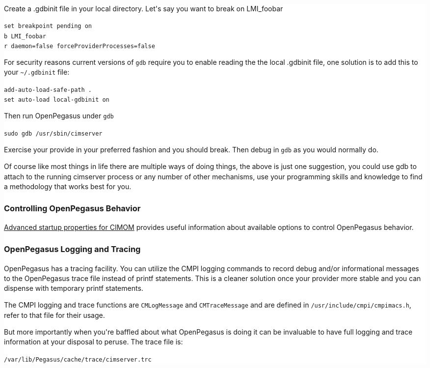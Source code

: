 Create a .gdbinit file in your local directory. Let's say you want to
break on LMI_foobar

~~~~~~
set breakpoint pending on
b LMI_foobar
r daemon=false forceProviderProcesses=false
~~~~~~

For security reasons current versions of `gdb` require you to enable
reading the the local .gdbinit file, one solution is to add this to
your `~/.gdbinit` file:

~~~~~~
add-auto-load-safe-path .
set auto-load local-gdbinit on
~~~~~~

Then run OpenPegasus under `gdb`

~~~~~~
sudo gdb /usr/sbin/cimserver
~~~~~~

Exercise your provide in your preferred fashion and you should
break. Then debug in `gdb` as you would normally do.

Of course like most things in life there are multiple ways of doing
things, the above is just one suggestion, you could use gdb to attach
to the running cimserver process or any number of other mechanisms, use
your programming skills and knowledge to find a methodology that works
best for you.

### Controlling OpenPegasus Behavior ###

[Advanced startup properties for CIMOM](http://publib.boulder.ibm.com/infocenter/iseries/v6r1m0/topic/rzatl/rzatladvstartup.htm)
provides useful information about available options to control
OpenPegasus behavior.

### OpenPegasus Logging and Tracing ###

OpenPegasus has a tracing facility. You can utilize the CMPI logging
commands to record debug and/or informational messages to the
OpenPegasus trace file instead of printf statements. This is a cleaner
solution once your provider more stable and you can dispense with
temporary printf statements.

The CMPI logging and trace functions are `CMLogMessage` and
`CMTraceMessage` and are defined in `/usr/include/cmpi/cmpimacs.h`,
refer to that file for their usage.

But more importantly when you're baffled about what OpenPegasus is
doing it can be invaluable to have full logging and trace information
at your disposal to peruse. The trace file is:

~~~~~~
/var/lib/Pegasus/cache/trace/cimserver.trc
~~~~~~
